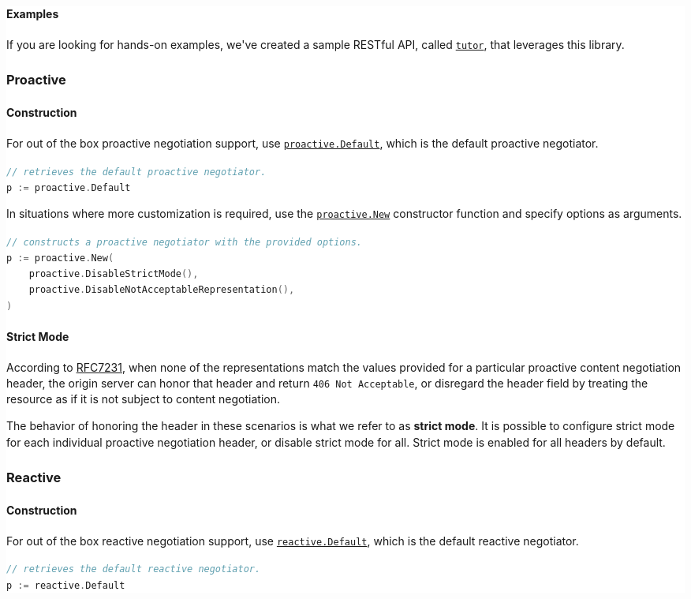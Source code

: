 #### Examples

If you are looking for hands-on examples, we've created a sample RESTful API,
called [`tutor`][tutor], that leverages this library.

### Proactive

#### Construction

For out of the box proactive negotiation support, use
[`proactive.Default`][proactive-default-doc], which is the default proactive 
negotiator. 

```go
// retrieves the default proactive negotiator.
p := proactive.Default
```

In situations where more customization is required, use the 
[`proactive.New`][proactive-new-doc] constructor function and specify options
as arguments.

```go
// constructs a proactive negotiator with the provided options.
p := proactive.New(
	proactive.DisableStrictMode(),
	proactive.DisableNotAcceptableRepresentation(),
)
```

#### Strict Mode

According to [RFC7231][rfc7231], when none of the representations match the
values provided for a particular proactive content negotiation header, the
origin server can honor that header and return `406 Not Acceptable`, or
disregard the header field by treating the resource as if it is not subject
to content negotiation.

The behavior of honoring the header in these scenarios is what we refer to as
**strict mode**. It is possible to configure strict mode for each individual
proactive negotiation header, or disable strict mode for all. Strict mode is
enabled for all headers by default.

### Reactive

#### Construction

For out of the box reactive negotiation support, use
[`reactive.Default`][reactive-default-doc], which is the default reactive 
negotiator. 

```go
// retrieves the default reactive negotiator.
p := reactive.Default
```


[zap]: https://github.com/uber-go/zap
[tally]: https://github.com/uber-go/tally
[tutor]: https://github.com/freerware/tutor
[logger-doc]: https://godoc.org/go.uber.org/zap#Logger
[scope-doc]: https://godoc.org/github.com/uber-go/tally#Scope
[contributing]: https://github.com/freerware/negotiator/blob/master/CONTRIBUTING.md
[apache-license]: https://github.com/freerware/negotiator/blob/master/LICENSE.txt
[code-of-conduct]: https://github.com/freerware/negotiator/blob/master/CODE_OF_CONDUCT.md
[gophercises]: https://gophercises.com
[doc-img]: https://godoc.org/github.com/freerware/negotiator?status.svg
[doc]: https://godoc.org/github.com/freerware/negotiator
[ci-img]: https://travis-ci.com/freerware/negotiator.svg?branch=master
[ci]: https://travis-ci.com/freerware/negotiator
[coverage-img]: https://coveralls.io/repos/github/freerware/negotiator/badge.svg?branch=master
[coverage]: https://coveralls.io/github/freerware/negotiator?branch=master
[license]: https://opensource.org/licenses/Apache-2.0
[license-img]: https://img.shields.io/badge/License-Apache%202.0-blue.svg
[release]: https://github.com/freerware/negotiator/releases
[release-img]: https://img.shields.io/github/tag/freerware/negotiator.svg?label=version
[proactive-default-doc]: https://godoc.org/github.com/freerware/negotiator/proactive#pkg-variables
[proactive-new-doc]: https://godoc.org/github.com/freerware/negotiator/proactive#New
[proactive-logger-doc]: https://godoc.org/github.com/freerware/negotiator/proactive#pkg-variables
[proactive-scope-doc]: https://godoc.org/github.com/freerware/negotiator/proactive#pkg-variables
[reactive-default-doc]: https://godoc.org/github.com/freerware/negotiator/reactive#pkg-variables
[reactive-new-doc]: https://godoc.org/github.com/freerware/negotiator/reactive#New
[reactive-logger-doc]: https://godoc.org/github.com/freerware/negotiator/reactive#pkg-variables
[reactive-scope-doc]: https://godoc.org/github.com/freerware/negotiator/reactive#pkg-variables
[transparent-default-doc]: https://godoc.org/github.com/freerware/negotiator/transparent#pkg-variables
[transparent-new-doc]: https://godoc.org/github.com/freerware/negotiator/transparent#New
[transparent-logger-doc]: https://godoc.org/github.com/freerware/negotiator/transparent#pkg-variables
[transparent-scope-doc]: https://godoc.org/github.com/freerware/negotiator/transparent#pkg-variables
[rfc7231]: https://tools.ietf.org/html/rfc7231
[rfc7231-5.3]: https://tools.ietf.org/html/rfc7231#section-5.3
[rfc2295]: https://tools.ietf.org/html/rfc2295
[rfc7231-3.4.1]: https://tools.ietf.org/html/rfc7231#section-3.4.1
[rfc7231-3.4.2]: https://tools.ietf.org/html/rfc7231#section-3.4.2